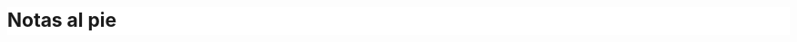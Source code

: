 ## Notas al pie

[^1]: Isaías 14:9-10.

[^2]: Isaías 38:18-19.

[^3]: Job 14:1s.

[^34]: Cap. 4. pies

[^5]: Sal. 49:10, 14, 15 (RV).

[^6]: Sal. 37.85.

[^7]: Marcos 12:27.

[^8]: Odisea, Libro XI, 11, 484 y sigs.

[^9]: El culto a Dioniso debe haber sembrado la primera semilla de la creencia en una vida inmortal del alma”. — Erwin Rohde: Psyche, traducido por WB Hillis (Nueva York: Harcourt, Brace & Co., 1925), pág. 255.

[^10]: Para una excelente exposición de las religiones mistéricas griegas y su relación con las creencias cristianas, cf. S. Angus: _The Mystery Religions and Christianity_ (Nueva York: Charles Scribner's Sons, 1928).

[^11]: De Anima» III, 5.

[^12]: Los representantes típicos de esta visión en el siglo XIX son Büchner, Spencer, Haeckel y Huxley.

[^13]: Loc. cit.,

[^14]: CW Morris: _Seis teorías de la mente_ (Chicago: University of Chicago Press, 1932).

[^15]: Loc. cit.

[^16]: _Principios psicológicos_, pág. 5.

[^17]: _Filosofía_ (Nueva York: WW Norton & Co., 1927), pág. 278.

[^18]: Se pueden encontrar ejemplos diferentes pero típicos de esta visión en el realismo de R. B. Perry (cf. su obra _Present Philosophical Tendencies_ [Nueva York: Longmans, Green & Co., 1912]) y en el instrumentalismo de John Dewey.

[^19]: Teorías de este tipo parecen derivar históricamente de la “psicología del acto” de Brentano.

[^20]: Morris Cohen: _Razón y naturaleza_ (Nueva York: Harcourt, Brace & Co., 1931), págs. 243-48.

[^21]: Por ejemplo, JS Haldane: _Las ciencias y la filosofía_ (Nueva York: Doubleday, Doran & Co., 1929).

[^22]: Este término no pretende ser envidioso, sino indicar el tipo de teoría que incluso el filósofo debe abandonar en sus asuntos prácticos ordinarios.

[^23]: Dewey: _Lógica: La teoría de la investigación_ (Nueva York; Henry Holt & Co., 1938). pág. 23.

[^24]: Dewey: _Experience and Nature_ (Chicago: Open Court Publishing Co., 1925), pág. 253. Esta afirmación se hace específicamente de las células vegetales, pero tanto la vida vegetal como la animal se describen en el mismo capítulo como “psicofísicas”.

[^25]: Ibíd., pág. 256: “Esta omnipresente presencia operativa del todo en la parte y de la parte en el todo constituye la susceptibilidad —la capacidad de sentir— ya sea que esta potencialidad se actualice o no en la vida vegetal”.

[^26]: Ibíd., pág. 255.

[^27]: Ibíd., pág. 268: “Sin embargo, las cualidades se vuelven específicamente efectivas en situaciones psicofísicas. Donde existe susceptibilidad animal, un rojo, un olor o un sonido pueden instigar un modo de acción determinado; tienen poder selectivo para mantener cierto patrón de organización energética. Tan sorprendente es este hecho que incluso podríamos definir la diferencia entre un cuerpo inanimado y uno vital y psicofísico, diciendo que este último responde a las cualidades y el primero no”. (Cursivas mías).

[^28]: Véase especialmente Experiencia y Naturaleza, págs. 262, 271, 272.

[^29]: Ibíd., pág. 262.

[^30]: Ibíd., pág. 166.

[^31]: _Seis teorías de la mente_, cap. 4.

[^32]: Las dos afirmaciones clásicas de esta postura se encuentran en el Tratado de Hume, 1:3:4 (“De la identidad personal”) y en el ensayo de William James, “¿Existe la conciencia?”, en sus _Ensayos sobre el empirismo radical_ (Nueva York: Longmans, Green & Co., 191*). Cf. también Perry: _Tendencias filosóficas actuales_, cap. 1a, y Morris: Seis teorías de la mente, cap. 4.

[^33]: Para una discusión más completa de estos puntos, véase mi artículo, “Funcionalismo y el acto intencional”, _Philosophical Review_, julio de 1940.

[^34]: Este encantador término fue acuñado por Whitehead.

[^35]: Lo mismo puede decirse de muchos de sus objetos; por ejemplo, un cambio de color ocurre en un lugar, pero no es un cambio de lugar.

[^36]: El término «sustancia», tal como se usa aquí, no conlleva ninguna de las definiciones tradicionales. Es simplemente una entidad postulada como fundamento de ese orden relacional manifestado por procesos físicos y mentales empíricamente discontinuos.

[^37]: Para un análisis más completo de esta cuestión, véase mi libro Realidad y valor, págs. 34 y siguientes.

[^38]: Como en el caso de ver luz blanca cuando un rayo de luz complejo estimula una gran variedad de terminaciones nerviosas, la mayoría de las cuales son susceptibles a una sola longitud de onda y, operando solas, producirían una experiencia de color.

[^39]: Si, como sugiere Dewey, la diferencia entre un cuerpo animado y uno inanimado radica en que el primero responde a cualidades mientras que el segundo no, entonces parecería necesario asumir que los procesos fisiológicos inconscientes del organismo animal superior implican una gran cantidad de sensaciones, por tenues y vagas que sean, de las cuales no existe una conciencia explícita. Esto es bastante probable. La conciencia humana (y la de otros animales superiores) es sumamente atenta; y la atención excluye grandes cantidades de sensaciones mientras se concentra en unos pocos detalles. Casos de ceguera psíquica y anomalías similares demuestran que incluso las sensaciones intensas, a las que normalmente se presta atención, pueden quedar excluidas del flujo central de la conciencia. Probablemente, incluso el sueño sea solo un caso generalizado y normal de ceguera psíquica periódica, que permite el descanso de las neuronas superiores mientras persisten las respuestas sensoriales simples. Por lo tanto, existen buenas razones para creer que dondequiera que haya vida (proceso vital) hay cierto grado de sensibilidad.


[^40]: Si esta es la naturaleza y el alcance de lo divino, entonces es obvio que existen, en cierto sentido, tantos dioses como personalidades morales. Sin embargo, en otro sentido —es decir, en calidad, intención y significado— Dios es uno y el mismo en todos nosotros. Un caso comparable es el de un libro. El Evangelio de Mateo, por ejemplo, es un solo libro; sin embargo, en otro sentido, es múltiple, pues se manifiesta y opera en millones de ejemplares, cada uno de los cuales es un libro.
[^41]: Para una exposición occidental de este tipo de visión, cf. Bernard Bosanquet: Value and Destiny of the Individual (Londres: The Macmillan Co., 1913).
[^42]: Para una crítica de este tipo de teoría, véase John Baillie: And the Life Everlasting (Nueva York: Charles Scribner's Sons, 1933), págs. 194-214. Para una exposición favorable, véase RW Sellars: Religion Coming of Age (Nueva York: The Macmillan Co., 1928), cap. ii.